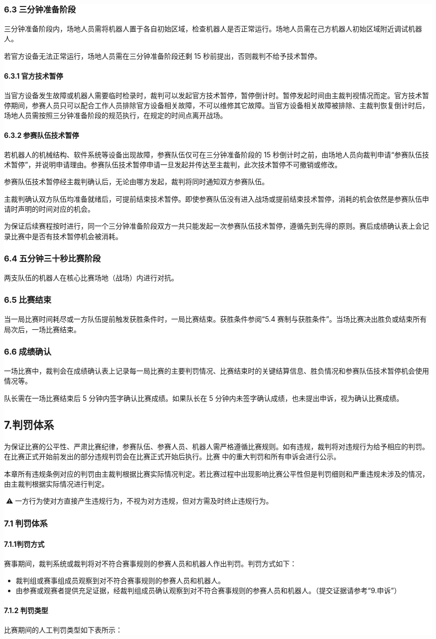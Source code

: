 ### 6.3 三分钟准备阶段

三分钟准备阶段内，场地人员需将机器人置于各自初始区域，检查机器人是否正常运行。场地人员需在己方机器人初始区域附近调试机器人。

若官方设备无法正常运行，场地人员需在三分钟准备阶段还剩 15 秒前提出，否则裁判不给予技术暂停。

#### 6.3.1 官方技术暂停

当官方设备发生故障或机器人需要临时检录时，裁判可以发起官方技术暂停，暂停倒计时。暂停发起时间由主裁判视情况而定。官方技术暂停期间，参赛人员只可以配合工作人员排除官方设备相关故障，不可以维修其它故障。当官方设备相关故障被排除、主裁判恢复倒计时后，场地人员需按照三分钟准备阶段的规范执行，在规定的时间点离开战场。

#### 6.3.2 参赛队伍技术暂停

若机器人的机械结构、软件系统等设备出现故障，参赛队伍仅可在三分钟准备阶段的 15 秒倒计时之前，由场地人员向裁判申请“参赛队伍技术暂停”，并说明申请理由。参赛队伍技术暂停申请一旦发起并传达至主裁判，此次技术暂停不可撤销或修改。

参赛队伍技术暂停经主裁判确认后，无论由哪方发起，裁判将同时通知双方参赛队伍。 

主裁判确认双方队伍均准备就绪后，可提前结束技术暂停。即使参赛队伍没有进入战场或提前结束技术暂停，消耗的机会依然是参赛队伍申请时声明的时间对应的机会。

为保证后续赛程按时进行，同一个三分钟准备阶段双方一共只能发起一次参赛队伍技术暂停，遵循先到先得的原则。赛后成绩确认表上会记录比赛中是否有技术暂停机会被消耗。

### 6.4 五分钟三十秒比赛阶段

两支队伍的机器人在核心比赛场地（战场）内进行对抗。

### 6.5 比赛结束

当一局比赛时间耗尽或一方队伍提前触发获胜条件时，一局比赛结束。获胜条件参阅“5.4 赛制与获胜条件”。当场比赛决出胜负或结束所有局次后，一场比赛结束。

### 6.6 成绩确认

一场比赛中，裁判会在成绩确认表上记录每一局比赛的主要判罚情况、比赛结束时的关键结算信息、胜负情况和参赛队伍技术暂停机会使用情况等。

队长需在一场比赛结束后 5 分钟内签字确认比赛成绩。如果队长在 5 分钟内未签字确认成绩，也未提出申诉，视为确认比赛成绩。

## 7.判罚体系

为保证比赛的公平性、严肃比赛纪律，参赛队伍、参赛人员、机器人需严格遵循比赛规则。如有违规，裁判将对违规行为给予相应的判罚。在比赛正式开始前发出的部分违规判罚会在比赛正式开始后执行。比赛 中的重大判罚和所有申诉会进行公示。

本章所有违规条例对应的判罚由主裁判根据比赛实际情况判定。若比赛过程中出现影响比赛公平性但是判罚细则和严重违规未涉及的情况，由主裁判根据实际情况进行判定。

​	⚠ 	一方行为使对方直接产生违规行为，不视为对方违规，但对方需及时终止违规行为。

### 7.1 判罚体系

#### 7.1.1判罚方式

赛事期间，裁判系统或裁判将对不符合赛事规则的参赛人员和机器人作出判罚。判罚方式如下：

- 裁判组或赛事组成员观察到对不符合赛事规则的参赛人员和机器人。
- 由参赛或观赛者提供充足证据，经裁判组成员确认观察到对不符合赛事规则的参赛人员和机器人。（提交证据请参考“9.申诉”）

#### 7.1.2 判罚类型

比赛期间的人工判罚类型如下表所示：

